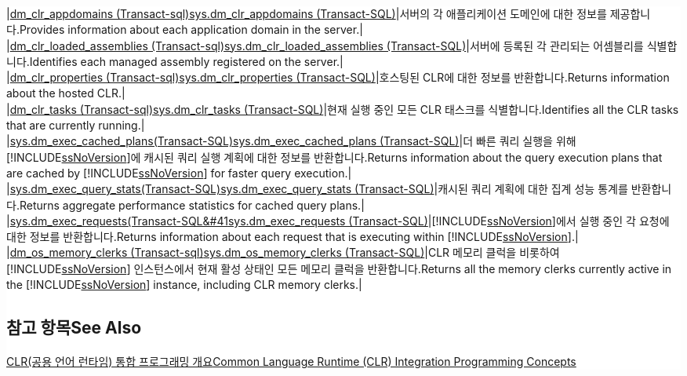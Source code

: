 |[<span data-ttu-id="eb1c2-178">dm_clr_appdomains &#40;Transact-sql&#41;</span><span class="sxs-lookup"><span data-stu-id="eb1c2-178">sys.dm_clr_appdomains &#40;Transact-SQL&#41;</span></span>](/sql/relational-databases/system-dynamic-management-views/sys-dm-clr-appdomains-transact-sql)|<span data-ttu-id="eb1c2-179">서버의 각 애플리케이션 도메인에 대한 정보를 제공합니다.</span><span class="sxs-lookup"><span data-stu-id="eb1c2-179">Provides information about each application domain in the server.</span></span>|  
|[<span data-ttu-id="eb1c2-180">dm_clr_loaded_assemblies &#40;Transact-sql&#41;</span><span class="sxs-lookup"><span data-stu-id="eb1c2-180">sys.dm_clr_loaded_assemblies &#40;Transact-SQL&#41;</span></span>](/sql/relational-databases/system-dynamic-management-views/sys-dm-clr-loaded-assemblies-transact-sql)|<span data-ttu-id="eb1c2-181">서버에 등록된 각 관리되는 어셈블리를 식별합니다.</span><span class="sxs-lookup"><span data-stu-id="eb1c2-181">Identifies each managed assembly registered on the server.</span></span>|  
|[<span data-ttu-id="eb1c2-182">dm_clr_properties &#40;Transact-sql&#41;</span><span class="sxs-lookup"><span data-stu-id="eb1c2-182">sys.dm_clr_properties &#40;Transact-SQL&#41;</span></span>](/sql/relational-databases/system-dynamic-management-views/sys-dm-clr-properties-transact-sql)|<span data-ttu-id="eb1c2-183">호스팅된 CLR에 대한 정보를 반환합니다.</span><span class="sxs-lookup"><span data-stu-id="eb1c2-183">Returns information about the hosted CLR.</span></span>|  
|[<span data-ttu-id="eb1c2-184">dm_clr_tasks &#40;Transact-sql&#41;</span><span class="sxs-lookup"><span data-stu-id="eb1c2-184">sys.dm_clr_tasks &#40;Transact-SQL&#41;</span></span>](/sql/relational-databases/system-dynamic-management-views/sys-dm-clr-tasks-transact-sql)|<span data-ttu-id="eb1c2-185">현재 실행 중인 모든 CLR 태스크를 식별합니다.</span><span class="sxs-lookup"><span data-stu-id="eb1c2-185">Identifies all the CLR tasks that are currently running.</span></span>|  
|[<span data-ttu-id="eb1c2-186">sys.dm_exec_cached_plans&#40;Transact-SQL&#41;</span><span class="sxs-lookup"><span data-stu-id="eb1c2-186">sys.dm_exec_cached_plans &#40;Transact-SQL&#41;</span></span>](/sql/relational-databases/system-dynamic-management-views/sys-dm-exec-cached-plans-transact-sql)|<span data-ttu-id="eb1c2-187">더 빠른 쿼리 실행을 위해 [!INCLUDE[ssNoVersion](../../../includes/ssnoversion-md.md)]에 캐시된 쿼리 실행 계획에 대한 정보를 반환합니다.</span><span class="sxs-lookup"><span data-stu-id="eb1c2-187">Returns information about the query execution plans that are cached by [!INCLUDE[ssNoVersion](../../../includes/ssnoversion-md.md)] for faster query execution.</span></span>|  
|[<span data-ttu-id="eb1c2-188">sys.dm_exec_query_stats&#40;Transact-SQL&#41;</span><span class="sxs-lookup"><span data-stu-id="eb1c2-188">sys.dm_exec_query_stats &#40;Transact-SQL&#41;</span></span>](/sql/relational-databases/system-dynamic-management-views/sys-dm-exec-query-stats-transact-sql)|<span data-ttu-id="eb1c2-189">캐시된 쿼리 계획에 대한 집계 성능 통계를 반환합니다.</span><span class="sxs-lookup"><span data-stu-id="eb1c2-189">Returns aggregate performance statistics for cached query plans.</span></span>|  
|[<span data-ttu-id="eb1c2-190">sys.dm_exec_requests&#40;Transact-SQL&#41</span><span class="sxs-lookup"><span data-stu-id="eb1c2-190">sys.dm_exec_requests &#40;Transact-SQL&#41;</span></span>](/sql/relational-databases/system-dynamic-management-views/sys-dm-exec-requests-transact-sql)|<span data-ttu-id="eb1c2-191">[!INCLUDE[ssNoVersion](../../../includes/ssnoversion-md.md)]에서 실행 중인 각 요청에 대한 정보를 반환합니다.</span><span class="sxs-lookup"><span data-stu-id="eb1c2-191">Returns information about each request that is executing within [!INCLUDE[ssNoVersion](../../../includes/ssnoversion-md.md)].</span></span>|  
|[<span data-ttu-id="eb1c2-192">dm_os_memory_clerks &#40;Transact-sql&#41;</span><span class="sxs-lookup"><span data-stu-id="eb1c2-192">sys.dm_os_memory_clerks &#40;Transact-SQL&#41;</span></span>](/sql/relational-databases/system-dynamic-management-views/sys-dm-os-memory-clerks-transact-sql)|<span data-ttu-id="eb1c2-193">CLR 메모리 클럭을 비롯하여 [!INCLUDE[ssNoVersion](../../../includes/ssnoversion-md.md)] 인스턴스에서 현재 활성 상태인 모든 메모리 클럭을 반환합니다.</span><span class="sxs-lookup"><span data-stu-id="eb1c2-193">Returns all the memory clerks currently active in the [!INCLUDE[ssNoVersion](../../../includes/ssnoversion-md.md)] instance, including CLR memory clerks.</span></span>|  
  
## <a name="see-also"></a><span data-ttu-id="eb1c2-194">참고 항목</span><span class="sxs-lookup"><span data-stu-id="eb1c2-194">See Also</span></span>  
 [<span data-ttu-id="eb1c2-195">CLR&#40;공용 언어 런타임&#41; 통합 프로그래밍 개요</span><span class="sxs-lookup"><span data-stu-id="eb1c2-195">Common Language Runtime &#40;CLR&#41; Integration Programming Concepts</span></span>](../../relational-databases/clr-integration/common-language-runtime-clr-integration-programming-concepts.md)  
  
  
